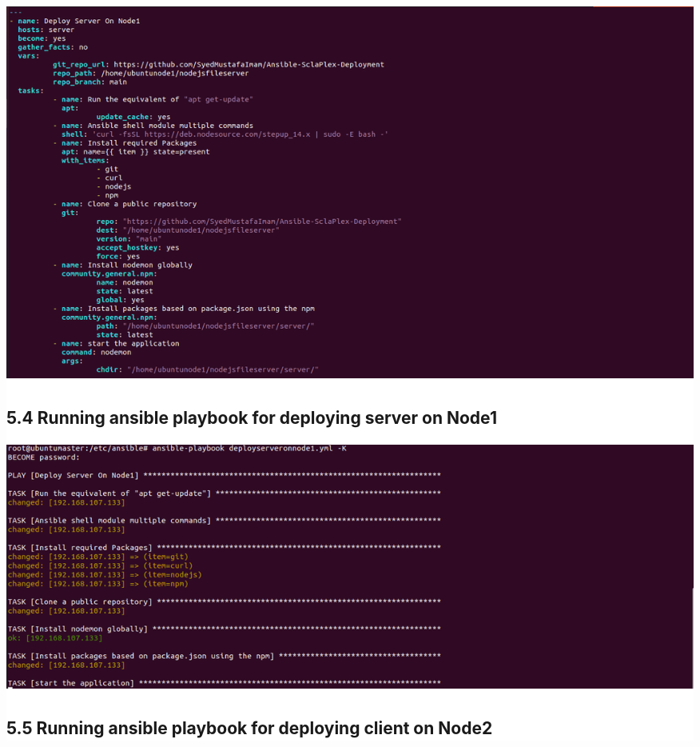 ![5.3 Playbook For Deploying Server On Node1](./Pictures/deployserveronnode1yamlfile.PNG)

## **5.4 Running ansible playbook for deploying server on Node1**

![5.4 Running ansible playbook for deploying server on Node1](./Pictures/ansiblerunningserverdeploymentonnode1.PNG)

##

## **5.5 Running ansible playbook for deploying client on Node2**

